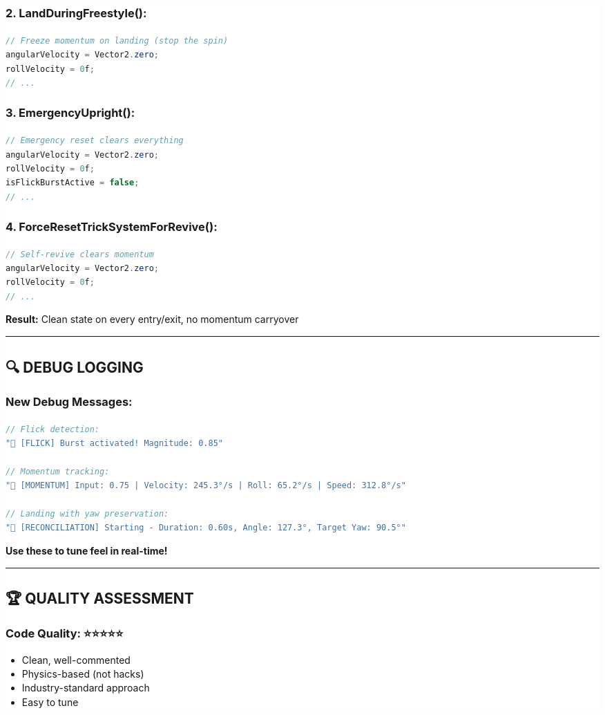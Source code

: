 ### **2. LandDuringFreestyle():**
```csharp
// Freeze momentum on landing (stop the spin)
angularVelocity = Vector2.zero;
rollVelocity = 0f;
// ...
```

### **3. EmergencyUpright():**
```csharp
// Emergency reset clears everything
angularVelocity = Vector2.zero;
rollVelocity = 0f;
isFlickBurstActive = false;
// ...
```

### **4. ForceResetTrickSystemForRevive():**
```csharp
// Self-revive clears momentum
angularVelocity = Vector2.zero;
rollVelocity = 0f;
// ...
```

**Result:** Clean state on every entry/exit, no momentum carryover

---

## 🔍 DEBUG LOGGING

### **New Debug Messages:**

```csharp
// Flick detection:
"🎪 [FLICK] Burst activated! Magnitude: 0.85"

// Momentum tracking:
"🎪 [MOMENTUM] Input: 0.75 | Velocity: 245.3°/s | Roll: 65.2°/s | Speed: 312.8°/s"

// Landing with yaw preservation:
"🎯 [RECONCILIATION] Starting - Duration: 0.60s, Angle: 127.3°, Target Yaw: 90.5°"
```

**Use these to tune feel in real-time!**

---

## 🏆 QUALITY ASSESSMENT

### **Code Quality:** ⭐⭐⭐⭐⭐
- Clean, well-commented
- Physics-based (not hacks)
- Industry-standard approach
- Easy to tune
